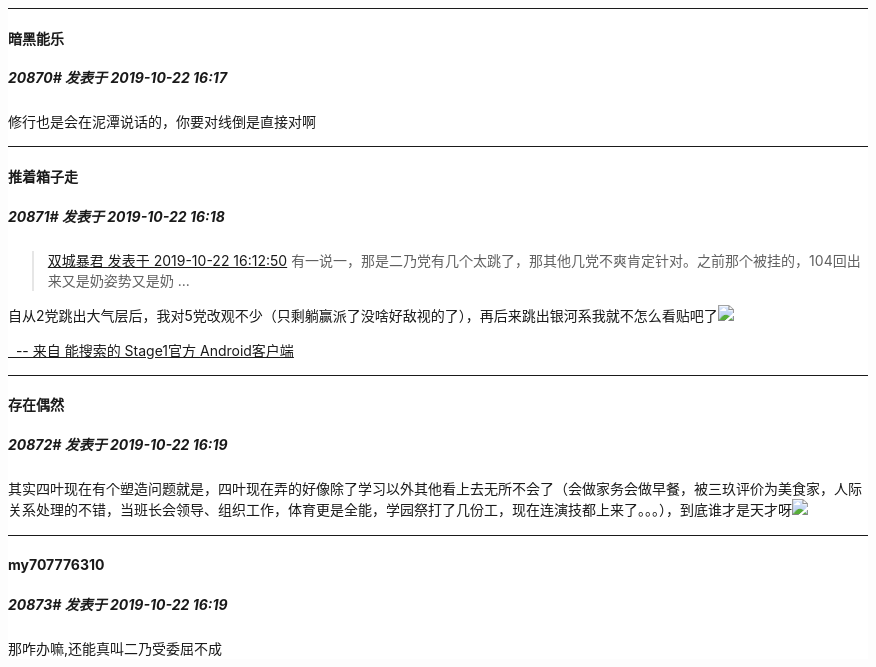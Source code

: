 





-----

####  暗黑能乐  
##### 20870#       发表于 2019-10-22 16:17




修行也是会在泥潭说话的，你要对线倒是直接对啊







-----

####  推着箱子走  
##### 20871#       发表于 2019-10-22 16:18



<blockquote><a href="httphttps://bbs.saraba1st.com/2b/forum.php?mod=redirect&amp;goto=findpost&amp;pid=45275883&amp;ptid=1831320" target="_blank">双城暴君 发表于 2019-10-22 16:12:50</a>
有一说一，那是二乃党有几个太跳了，那其他几党不爽肯定针对。之前那个被挂的，104回出来又是奶姿势又是奶 ...</blockquote>自从2党跳出大气层后，我对5党改观不少（只剩躺赢派了没啥好敌视的了），再后来跳出银河系我就不怎么看贴吧了<img src="https://static.saraba1st.com/image/smiley/face2017/002.png" referrerpolicy="no-referrer">

[  -- 来自 能搜索的 Stage1官方 Android客户端](https://www.coolapk.com/apk/140634)







-----

####  存在偶然  
##### 20872#       发表于 2019-10-22 16:19




其实四叶现在有个塑造问题就是，四叶现在弄的好像除了学习以外其他看上去无所不会了（会做家务会做早餐，被三玖评价为美食家，人际关系处理的不错，当班长会领导、组织工作，体育更是全能，学园祭打了几份工，现在连演技都上来了。。。），到底谁才是天才呀<img src="https://static.saraba1st.com/image/smiley/face2017/049.png" referrerpolicy="no-referrer">







-----

####  my707776310  
##### 20873#       发表于 2019-10-22 16:19




那咋办嘛,还能真叫二乃受委屈不成

